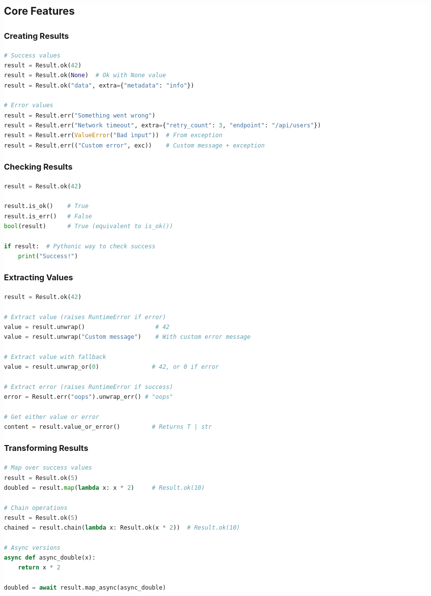 ## Core Features

### Creating Results

```python
# Success values
result = Result.ok(42)
result = Result.ok(None)  # Ok with None value
result = Result.ok("data", extra={"metadata": "info"})

# Error values
result = Result.err("Something went wrong")
result = Result.err("Network timeout", extra={"retry_count": 3, "endpoint": "/api/users"})
result = Result.err(ValueError("Bad input"))  # From exception
result = Result.err(("Custom error", exc))    # Custom message + exception
```

### Checking Results

```python
result = Result.ok(42)

result.is_ok()    # True
result.is_err()   # False
bool(result)      # True (equivalent to is_ok())

if result:  # Pythonic way to check success
    print("Success!")
```

### Extracting Values

```python
result = Result.ok(42)

# Extract value (raises RuntimeError if error)
value = result.unwrap()                    # 42
value = result.unwrap("Custom message")    # With custom error message

# Extract value with fallback
value = result.unwrap_or(0)               # 42, or 0 if error

# Extract error (raises RuntimeError if success)
error = Result.err("oops").unwrap_err() # "oops"

# Get either value or error
content = result.value_or_error()         # Returns T | str
```

### Transforming Results

```python
# Map over success values
result = Result.ok(5)
doubled = result.map(lambda x: x * 2)     # Result.ok(10)

# Chain operations
result = Result.ok(5)
chained = result.chain(lambda x: Result.ok(x * 2))  # Result.ok(10)

# Async versions
async def async_double(x):
    return x * 2

doubled = await result.map_async(async_double)
```